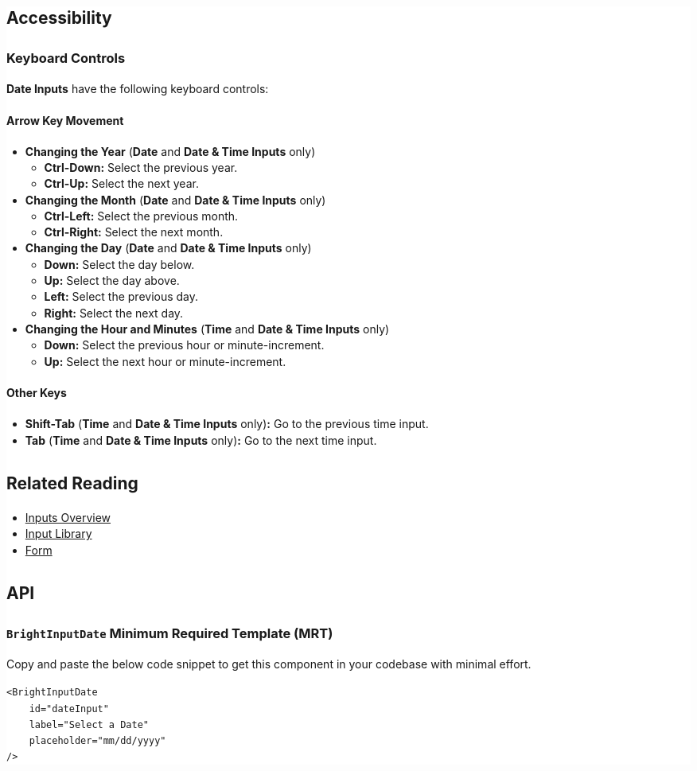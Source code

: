 ## Accessibility

### Keyboard Controls
**Date Inputs** have the following keyboard controls:

#### Arrow Key Movement

- **Changing the Year** (**Date** and **Date & Time Inputs** only)
    - **Ctrl-Down:** Select the previous year.
    - **Ctrl-Up:** Select the next year.
- **Changing the Month** (**Date** and **Date & Time Inputs** only)
    - **Ctrl-Left:** Select the previous month.
    - **Ctrl-Right:** Select the next month.
- **Changing the Day** (**Date** and **Date & Time Inputs** only)
    - **Down:** Select the day below.
    - **Up:** Select the day above.
    - **Left:** Select the previous day.
    - **Right:** Select the next day.
- **Changing the Hour and Minutes** (**Time** and **Date & Time Inputs** only)
    - **Down:** Select the previous hour or minute-increment.
    - **Up:** Select the next hour or minute-increment.

#### Other Keys

- **Shift-Tab** (**Time** and **Date & Time Inputs** only)**:** Go to the previous time input.
- **Tab** (**Time** and **Date & Time Inputs** only)**:** Go to the next time input.

## Related Reading
- [Inputs Overview](/bright-design-system/input-library/overview/)
- [Input Library](/bright-design-system/input-library/)
- [Form](/bright-design-system/input-library/form/)

## API

### `BrightInputDate` Minimum Required Template (MRT)
Copy and paste the below code snippet to get this component in your codebase with minimal effort.

<div class="code-example-box">
    <BrightInputDate
        id="dateInput"
        label="Select a Date"
        placeholder="mm/dd/yyyy"
    />
</div>

```vue
<BrightInputDate
    id="dateInput"
    label="Select a Date"
    placeholder="mm/dd/yyyy"
/>
```
